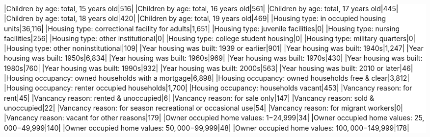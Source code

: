 |Children by age: total, 15 years old|516|
|Children by age: total, 16 years old|561|
|Children by age: total, 17 years old|445|
|Children by age: total, 18 years old|420|
|Children by age: total, 19 years old|469|
|Housing type: in occupied housing units|36,116|
|Housing type: correctional facility for adults|1,651|
|Housing type: juvenile facilities|0|
|Housing type: nursing facilities|256|
|Housing type: other institutional|0|
|Housing type: college student housing|0|
|Housing type: military quarters|0|
|Housing type: other noninstitutional|109|
|Year housing was built: 1939 or earlier|901|
|Year housing was built: 1940s|1,247|
|Year housing was built: 1950s|6,834|
|Year housing was built: 1960s|969|
|Year housing was built: 1970s|430|
|Year housing was built: 1980s|760|
|Year housing was built: 1990s|932|
|Year housing was built: 2000s|563|
|Year housing was built: 2010 or later|46|
|Housing occupancy: owned households with a mortgage|6,898|
|Housing occupancy: owned households free & clear|3,812|
|Housing occupancy: renter occupied households|1,700|
|Housing occupancy: households vacant|453|
|Vancancy reason: for rent|45|
|Vancancy reason: rented & unoccupied|6|
|Vancancy reason: for sale only|147|
|Vancancy reason: sold & unoccupied|22|
|Vancancy reason: for season recreational or occasional use|54|
|Vancancy reason: for migrant workers|0|
|Vancancy reason: vacant for other reasons|179|
|Owner occupied home values: $1-$24,999|34|
|Owner occupied home values: $25,000-$49,999|140|
|Owner occupied home values: $50,000-$99,999|48|
|Owner occupied home values: $100,000-$149,999|178|